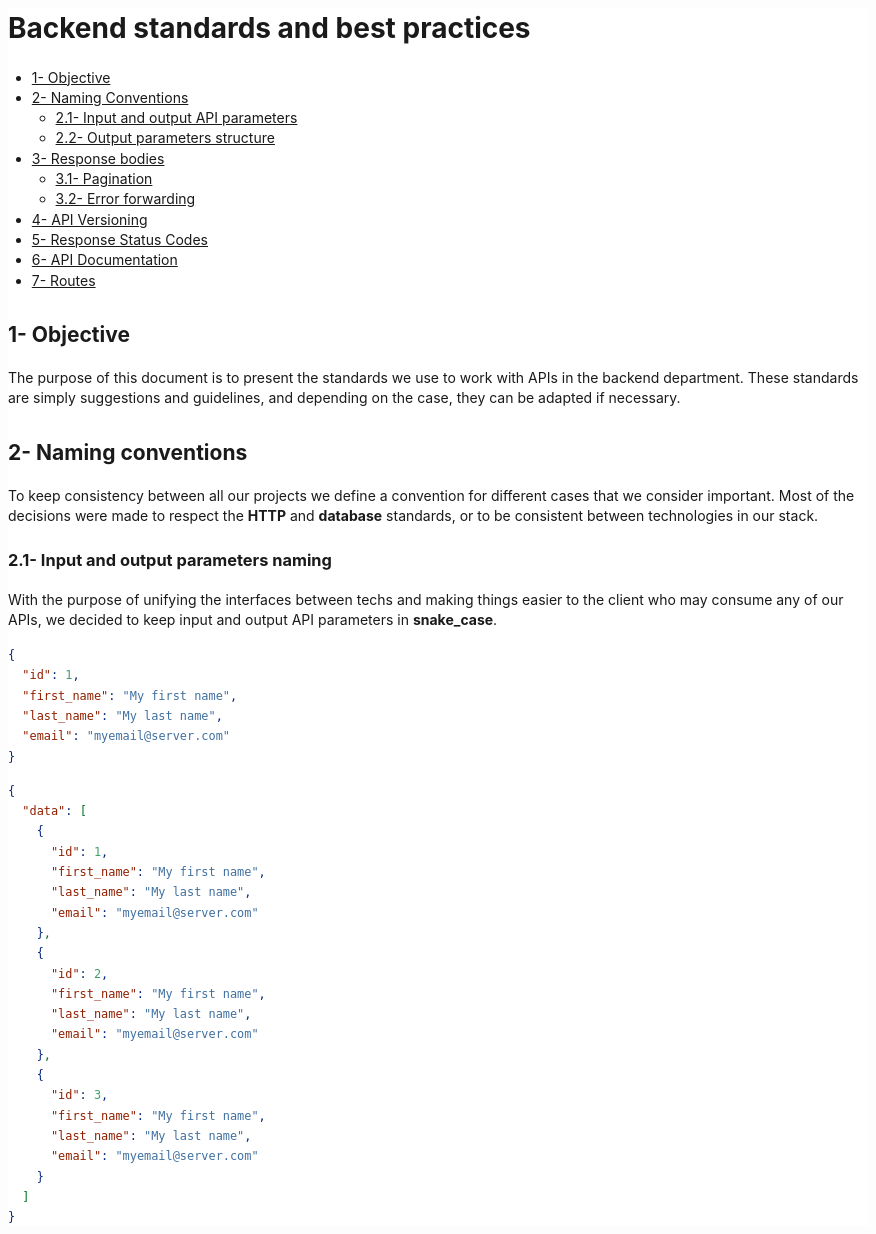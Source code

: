 # Backend standards and best practices

- [1- Objective](#1--objective)
- [2- Naming Conventions](#2--naming-conventions)
  - [2.1- Input and output API parameters](#21--input-and-output-parameters-naming)
  - [2.2- Output parameters structure](#22--output-parameters-structure)
- [3- Response bodies](#3--response-bodies)
  - [3.1- Pagination](#31--pagination)
  - [3.2- Error forwarding](#32--error-forwarding)
- [4- API Versioning](#4--api-versioning)
- [5- Response Status Codes](#5--response-status-codes)
- [6- API Documentation ](#6--api-documentation)
- [7- Routes](#7--routes)


## 1- Objective

The purpose of this document is to present the standards we use to work with APIs in the backend department. These standards are simply suggestions and guidelines, and depending on the case, they can be adapted if necessary.

## 2- Naming conventions

To keep consistency between all our projects we define a convention for different cases that we consider important. Most of the decisions were made to respect the **HTTP** and **database** standards, or to be consistent between technologies in our stack.

### 2.1- Input and output parameters naming

With the purpose of unifying the interfaces between techs and making things easier to the client who may consume any of our APIs, we decided to keep input and output API parameters in **snake_case**.

```json
{
  "id": 1,
  "first_name": "My first name",
  "last_name": "My last name",
  "email": "myemail@server.com"
}
```

```json
{
  "data": [
    {
      "id": 1,
      "first_name": "My first name",
      "last_name": "My last name",
      "email": "myemail@server.com"
    },
    {
      "id": 2,
      "first_name": "My first name",
      "last_name": "My last name",
      "email": "myemail@server.com"
    },
    {
      "id": 3,
      "first_name": "My first name",
      "last_name": "My last name",
      "email": "myemail@server.com"
    }
  ]
}
```